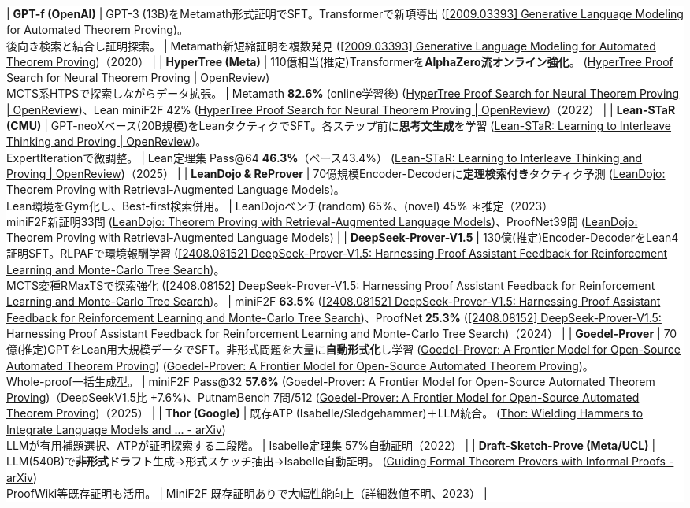 | **GPT-f (OpenAI)**                  | GPT-3 (13B)をMetamath形式証明でSFT。Transformerで新項導出 ([[2009.03393] Generative Language Modeling for Automated Theorem Proving](https://arxiv.org/abs/2009.03393#:~:text=automated%20theorem%20proving,by%20a%20formal%20mathematics%20community))。<br>後向き検索と結合し証明探索。               | Metamath新短縮証明を複数発見 ([[2009.03393] Generative Language Modeling for Automated Theorem Proving](https://arxiv.org/abs/2009.03393#:~:text=generation%20of%20original%20mathematical%20terms,by%20a%20formal%20mathematics%20community))（2020）                |
| **HyperTree (Meta)**               | 110億相当(推定)Transformerを**AlphaZero流オンライン強化**。 ([HyperTree Proof Search for Neural Theorem Proving | OpenReview](https://openreview.net/forum?id=J4pX8Q8cxHH#:~:text=Abstract%3A%20We%20propose%20an%20online,f.%20Online%20training))<br>MCTS系HTPSで探索しながらデータ拡張。    | Metamath **82.6%** (online学習後) ([HyperTree Proof Search for Neural Theorem Proving | OpenReview](https://openreview.net/forum?id=J4pX8Q8cxHH#:~:text=distribution,proving%20accuracy))、Lean miniF2F 42% ([HyperTree Proof Search for Neural Theorem Proving | OpenReview](https://openreview.net/forum?id=J4pX8Q8cxHH#:~:text=particular%2C%20we%20show%20that%20with,proving%20accuracy))（2022） |
| **Lean-STaR (CMU)**                | GPT-neoXベース(20B規模)をLeanタクティクでSFT。各ステップ前に**思考文生成**を学習 ([Lean-STaR: Learning to Interleave Thinking and Proving | OpenReview](https://openreview.net/forum?id=SOWZ59UyNc#:~:text=that%20is%20not%20present%20in,framework%2C%20we%20then%20apply%20expert))。<br>ExpertIterationで微調整。 | Lean定理集 Pass@64 **46.3%**（ベース43.4%） ([Lean-STaR: Learning to Interleave Thinking and Proving | OpenReview](https://openreview.net/forum?id=SOWZ59UyNc#:~:text=step.%20Building%20on%20the%20self,providing%20insights%20into%20their%20effectiveness))（2025）    |
| **LeanDojo & ReProver**            | 70億規模Encoder-Decoderに**定理検索付き**タクティク予測 ([LeanDojo: Theorem Proving with Retrieval-Augmented Language Models](https://leandojo.org/#:~:text=Bottom%3A%20Our%20ReProver%20model,to%20generate%20the%20next%20tactic))。<br>Lean環境をGym化し、Best-first検索併用。         | LeanDojoベンチ(random) 65%、(novel) 45% ＊推定（2023）<br>miniF2F新証明33問 ([LeanDojo: Theorem Proving with Retrieval-Augmented Language Models](https://leandojo.org/#:~:text=Discovering%20New%20Proofs%20and%20Uncovering,Formalization%20Bugs))、ProofNet39問 ([LeanDojo: Theorem Proving with Retrieval-Augmented Language Models](https://leandojo.org/#:~:text=Discovering%20New%20Proofs%20and%20Uncovering,Formalization%20Bugs)) |
| **DeepSeek-Prover-V1.5**           | 130億(推定)Encoder-DecoderをLean4証明SFT。RLPAFで環境報酬学習 ([[2408.08152] DeepSeek-Prover-V1.5: Harnessing Proof Assistant Feedback for Reinforcement Learning and Monte-Carlo Tree Search](https://arxiv.org/abs/2408.08152#:~:text=optimizing%20both%20training%20and%20inference,art))。<br>MCTS変種RMaxTSで探索強化 ([[2408.08152] DeepSeek-Prover-V1.5: Harnessing Proof Assistant Feedback for Reinforcement Learning and Monte-Carlo Tree Search](https://arxiv.org/abs/2408.08152#:~:text=supervised%20fine,3))。 | miniF2F **63.5%** ([[2408.08152] DeepSeek-Prover-V1.5: Harnessing Proof Assistant Feedback for Reinforcement Learning and Monte-Carlo Tree Search](https://arxiv.org/abs/2408.08152#:~:text=Monte,3))、ProofNet **25.3%** ([[2408.08152] DeepSeek-Prover-V1.5: Harnessing Proof Assistant Feedback for Reinforcement Learning and Monte-Carlo Tree Search](https://arxiv.org/abs/2408.08152#:~:text=Monte,3))（2024） |
| **Goedel-Prover**                  | 70億(推定)GPTをLean用大規模データでSFT。非形式問題を大量に**自動形式化**し学習 ([Goedel-Prover: A Frontier Model for Open-Source Automated Theorem Proving](https://arxiv.org/html/2502.07640v1#:~:text=,solving%20benchmarks)) ([Goedel-Prover: A Frontier Model for Open-Source Automated Theorem Proving](https://arxiv.org/html/2502.07640v1#:~:text=of%20math%20problems%20and%20solutions,formalize%20the%20statements%20and%20then))。<br>Whole-proof一括生成型。 | miniF2F Pass@32 **57.6%** ([Goedel-Prover: A Frontier Model for Open-Source Automated Theorem Proving](https://arxiv.org/html/2502.07640v1#:~:text=whole,K%20formal%20proofs%20for%20Lean))（DeepSeekV1.5比 +7.6%)、PutnamBench 7問/512 ([Goedel-Prover: A Frontier Model for Open-Source Automated Theorem Proving](https://arxiv.org/html/2502.07640v1#:~:text=whole,K%20formal%20proofs%20for%20Lean))（2025） |
| **Thor (Google)**                  | 既存ATP (Isabelle/Sledgehammer)＋LLM統合。 ([Thor: Wielding Hammers to Integrate Language Models and ... - arXiv](https://arxiv.org/abs/2205.10893#:~:text=arXiv%20arxiv,provers%20to%20overcome%20this%20difficulty))<br>LLMが有用補題選択、ATPが証明探索する二段階。              | Isabelle定理集 57%自動証明（2022）                             |
| **Draft-Sketch-Prove (Meta/UCL)**  | LLM(540B)で**非形式ドラフト**生成→形式スケッチ抽出→Isabelle自動証明。 ([Guiding Formal Theorem Provers with Informal Proofs - arXiv](https://arxiv.org/abs/2210.12283#:~:text=We%20introduce%20Draft%2C%20Sketch%2C%20and,to%20guide%20an%20automated%20prover))<br>ProofWiki等既存証明も活用。      | MiniF2F 既存証明ありで大幅性能向上（詳細数値不明、2023）          |
